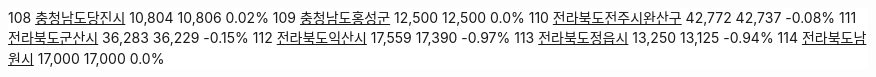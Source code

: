   <tr class="item">
    <td>108</td>
    <td><a href="/apt/충청남도당진시">충청남도당진시</a></td>
    <td>10,804</td>
    <td>10,806</td>
    <td>0.02%</td>
  </tr>

  <tr class="item">
    <td>109</td>
    <td><a href="/apt/충청남도홍성군">충청남도홍성군</a></td>
    <td>12,500</td>
    <td>12,500</td>
    <td>0.0%</td>
  </tr>

  <tr class="item">
    <td>110</td>
    <td><a href="/apt/전라북도전주시완산구">전라북도전주시완산구</a></td>
    <td>42,772</td>
    <td>42,737</td>
    <td>-0.08%</td>
  </tr>

  <tr class="item">
    <td>111</td>
    <td><a href="/apt/전라북도군산시">전라북도군산시</a></td>
    <td>36,283</td>
    <td>36,229</td>
    <td>-0.15%</td>
  </tr>

  <tr class="item">
    <td>112</td>
    <td><a href="/apt/전라북도익산시">전라북도익산시</a></td>
    <td>17,559</td>
    <td>17,390</td>
    <td>-0.97%</td>
  </tr>

  <tr class="item">
    <td>113</td>
    <td><a href="/apt/전라북도정읍시">전라북도정읍시</a></td>
    <td>13,250</td>
    <td>13,125</td>
    <td>-0.94%</td>
  </tr>

  <tr class="item">
    <td>114</td>
    <td><a href="/apt/전라북도남원시">전라북도남원시</a></td>
    <td>17,000</td>
    <td>17,000</td>
    <td>0.0%</td>
  </tr>
